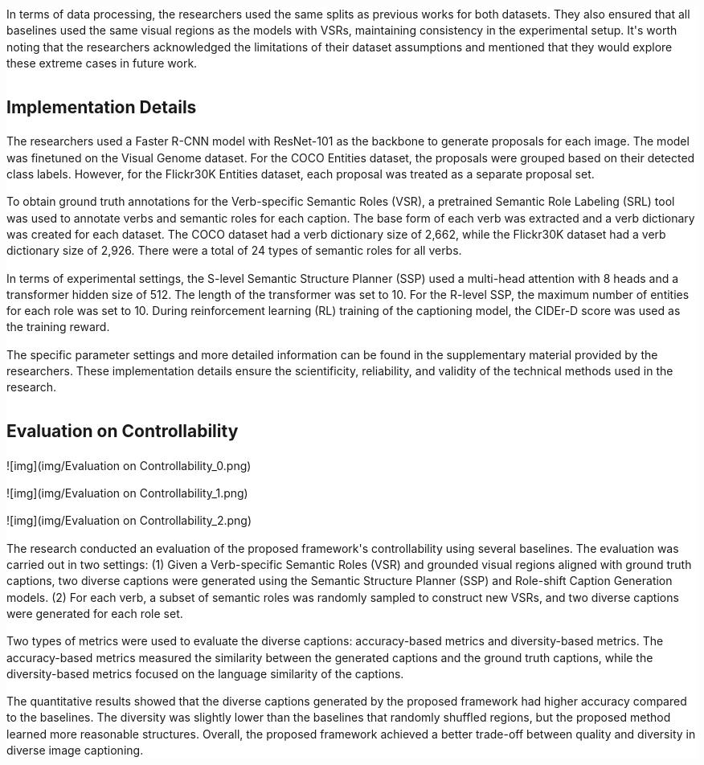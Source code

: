 In terms of data processing, the researchers used the same splits as previous works for both datasets. They also ensured that all baselines used the same visual regions as the models with VSRs, maintaining consistency in the experimental setup. It's worth noting that the researchers acknowledged the limitations of their dataset assumptions and mentioned that they would explore these extreme cases in future work.
## Implementation Details
The researchers used a Faster R-CNN model with ResNet-101 as the backbone to generate proposals for each image. The model was finetuned on the Visual Genome dataset. For the COCO Entities dataset, the proposals were grouped based on their detected class labels. However, for the Flickr30K Entities dataset, each proposal was treated as a separate proposal set.

To obtain ground truth annotations for the Verb-specific Semantic Roles (VSR), a pretrained Semantic Role Labeling (SRL) tool was used to annotate verbs and semantic roles for each caption. The base form of each verb was extracted and a verb dictionary was created for each dataset. The COCO dataset had a verb dictionary size of 2,662, while the Flickr30K dataset had a verb dictionary size of 2,926. There were a total of 24 types of semantic roles for all verbs.

In terms of experimental settings, the S-level Semantic Structure Planner (SSP) used a multi-head attention with 8 heads and a transformer hidden size of 512. The length of the transformer was set to 10. For the R-level SSP, the maximum number of entities for each role was set to 10. During reinforcement learning (RL) training of the captioning model, the CIDEr-D score was used as the training reward.

The specific parameter settings and more detailed information can be found in the supplementary material provided by the researchers. These implementation details ensure the scientificity, reliability, and validity of the technical methods used in the research.
## Evaluation on Controllability
![img](img/Evaluation on Controllability_0.png)

![img](img/Evaluation on Controllability_1.png)

![img](img/Evaluation on Controllability_2.png)

The research conducted an evaluation of the proposed framework's controllability using several baselines. The evaluation was carried out in two settings: (1) Given a Verb-specific Semantic Roles (VSR) and grounded visual regions aligned with ground truth captions, two diverse captions were generated using the Semantic Structure Planner (SSP) and Role-shift Caption Generation models. (2) For each verb, a subset of semantic roles was randomly sampled to construct new VSRs, and two diverse captions were generated for each role set.

Two types of metrics were used to evaluate the diverse captions: accuracy-based metrics and diversity-based metrics. The accuracy-based metrics measured the similarity between the generated captions and the ground truth captions, while the diversity-based metrics focused on the language similarity of the captions.

The quantitative results showed that the diverse captions generated by the proposed framework had higher accuracy compared to the baselines. The diversity was slightly lower than the baselines that randomly shuffled regions, but the proposed method learned more reasonable structures. Overall, the proposed framework achieved a better trade-off between quality and diversity in diverse image captioning.
